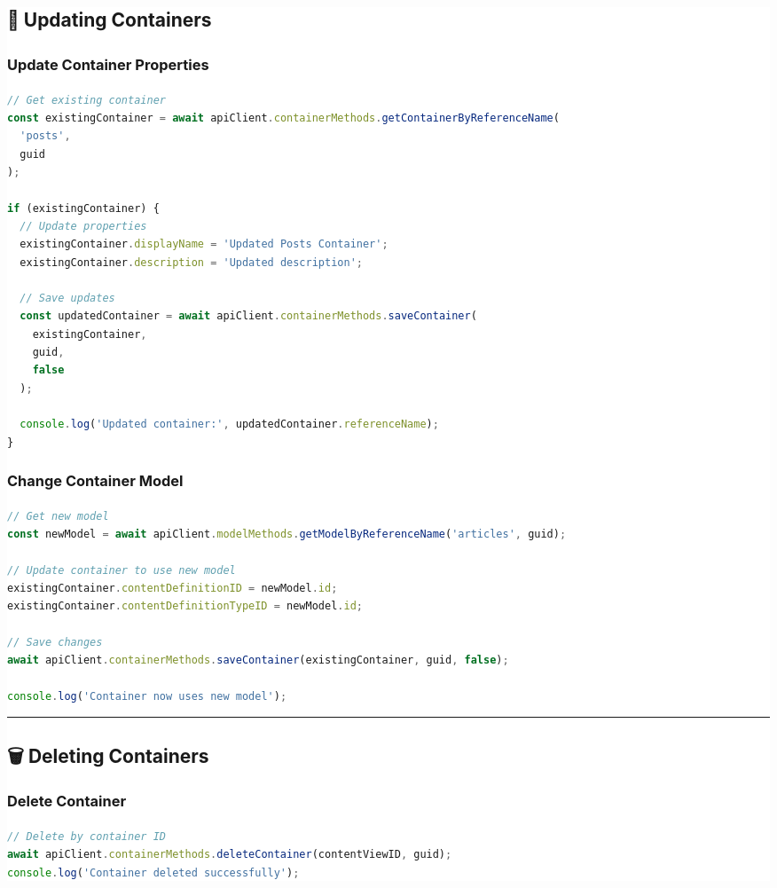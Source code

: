 
## 🔄 **Updating Containers**

### **Update Container Properties**

```typescript
// Get existing container
const existingContainer = await apiClient.containerMethods.getContainerByReferenceName(
  'posts',
  guid
);

if (existingContainer) {
  // Update properties
  existingContainer.displayName = 'Updated Posts Container';
  existingContainer.description = 'Updated description';
  
  // Save updates
  const updatedContainer = await apiClient.containerMethods.saveContainer(
    existingContainer,
    guid,
    false
  );
  
  console.log('Updated container:', updatedContainer.referenceName);
}
```

### **Change Container Model**

```typescript
// Get new model
const newModel = await apiClient.modelMethods.getModelByReferenceName('articles', guid);

// Update container to use new model
existingContainer.contentDefinitionID = newModel.id;
existingContainer.contentDefinitionTypeID = newModel.id;

// Save changes
await apiClient.containerMethods.saveContainer(existingContainer, guid, false);

console.log('Container now uses new model');
```

---

## 🗑️ **Deleting Containers**

### **Delete Container**

```typescript
// Delete by container ID
await apiClient.containerMethods.deleteContainer(contentViewID, guid);
console.log('Container deleted successfully');
```
